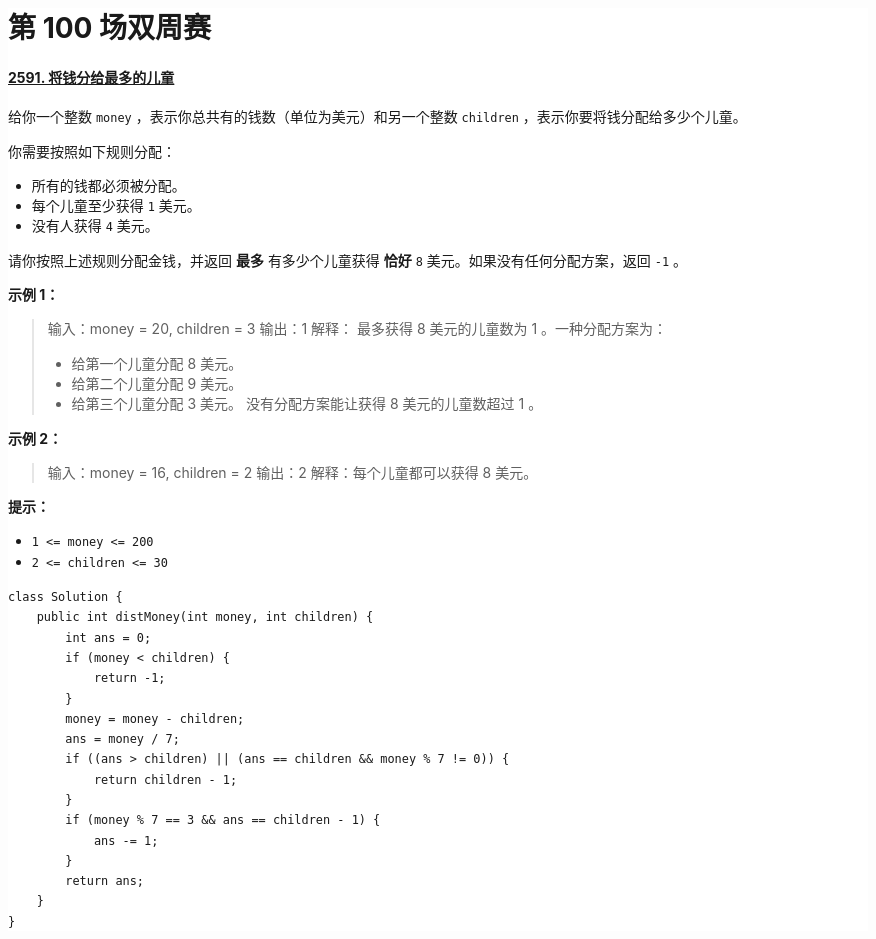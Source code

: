 # 第 100 场双周赛

#### [2591. 将钱分给最多的儿童](https://leetcode.cn/problems/distribute-money-to-maximum-children/)

给你一个整数 `money` ，表示你总共有的钱数（单位为美元）和另一个整数 `children` ，表示你要将钱分配给多少个儿童。

你需要按照如下规则分配：

- 所有的钱都必须被分配。
- 每个儿童至少获得 `1` 美元。
- 没有人获得 `4` 美元。

请你按照上述规则分配金钱，并返回 **最多** 有多少个儿童获得 **恰好** `8` 美元。如果没有任何分配方案，返回 `-1` 。

 

**示例 1：**

> 输入：money = 20, children = 3
> 输出：1
> 解释：
> 最多获得 8 美元的儿童数为 1 。一种分配方案为：
> - 给第一个儿童分配 8 美元。
> - 给第二个儿童分配 9 美元。
> - 给第三个儿童分配 3 美元。
> 没有分配方案能让获得 8 美元的儿童数超过 1 。

**示例 2：**

> 输入：money = 16, children = 2
> 输出：2
> 解释：每个儿童都可以获得 8 美元。

 

**提示：**

- `1 <= money <= 200`
- `2 <= children <= 30`

```
class Solution {
    public int distMoney(int money, int children) {
        int ans = 0;
        if (money < children) {
            return -1;
        }
        money = money - children;
        ans = money / 7;
        if ((ans > children) || (ans == children && money % 7 != 0)) {
            return children - 1;
        }
        if (money % 7 == 3 && ans == children - 1) {
            ans -= 1;
        }
        return ans;
    }
}
```
